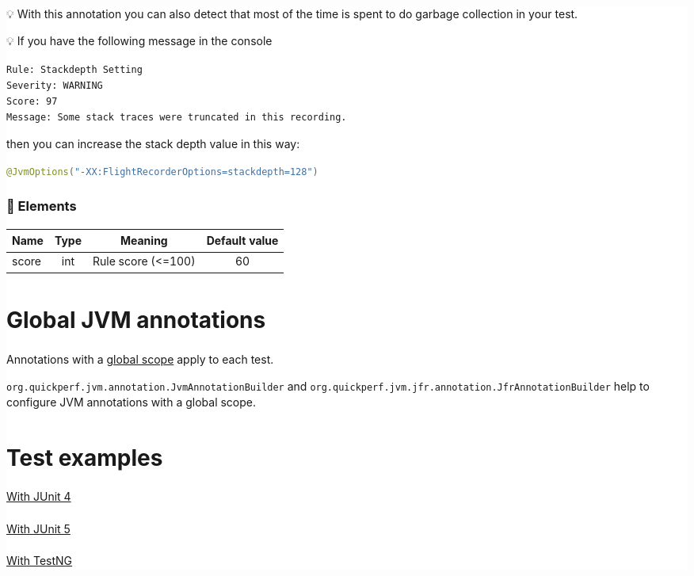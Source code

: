 :bulb: With this annotation you can also detect that most of the time is spent to do garbage collection in your test.

:bulb: If you have the following message in the console
```
Rule: Stackdepth Setting
Severity: WARNING
Score: 97
Message: Some stack traces were truncated in this recording.
```
then you can increase the stack depth value in this way:
```java
@JvmOptions("-XX:FlightRecorderOptions=stackdepth=128")
```

### :wrench: Elements
|Name      |Type           | Meaning           | Default value |
| -------- |:--------------:|:-----------------:|:-------------:|
| score    | int            |Rule score (<=100) |      60       |

# Global JVM annotations

Annotations with a [global scope](QuickPerf#annotation-scopes) apply to each test.

`org.quickperf.jvm.annotation.JvmAnnotationBuilder` and `org.quickperf.jvm.jfr.annotation.JfrAnnotationBuilder` help to configure JVM annotations with a global scope.

# Test examples
[With JUnit 4](https://github.com/quick-perf/quickperf-examples/tree/master/jvm-junit4)<br><br>
[With JUnit 5](https://github.com/quick-perf/quickperf-examples/tree/master/jvm-junit5)<br><br>
[With TestNG](https://github.com/quick-perf/quickperf-examples/tree/master/jvm-testng)